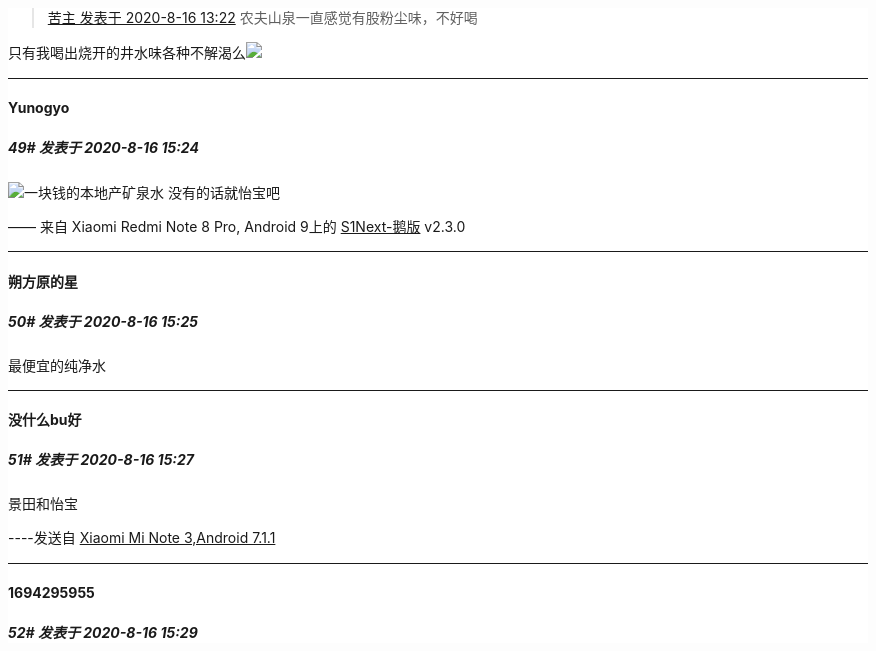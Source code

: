 

<blockquote><a href="httphttps://bbs.saraba1st.com/2b/forum.php?mod=redirect&amp;goto=findpost&amp;pid=48447868&amp;ptid=1954958" target="_blank">苦主 发表于 2020-8-16 13:22</a>
农夫山泉一直感觉有股粉尘味，不好喝</blockquote>
只有我喝出烧开的井水味各种不解渴么<img src="https://static.saraba1st.com/image/smiley/face2017/068.png" referrerpolicy="no-referrer">







-----

####  Yunogyo  
##### 49#       发表于 2020-8-16 15:24



<img src="https://static.saraba1st.com/image/smiley/face2017/009.gif" referrerpolicy="no-referrer">一块钱的本地产矿泉水 没有的话就怡宝吧

—— 来自 Xiaomi Redmi Note 8 Pro, Android 9上的 [S1Next-鹅版](https://github.com/ykrank/S1-Next/releases) v2.3.0







-----

####  朔方原的星  
##### 50#       发表于 2020-8-16 15:25




最便宜的纯净水







-----

####  没什么bu好  
##### 51#       发表于 2020-8-16 15:27




景田和怡宝


----发送自 [Xiaomi Mi Note 3,Android 7.1.1](http://stage1.5j4m.com/?1.32)







-----

####  1694295955  
##### 52#       发表于 2020-8-16 15:29

